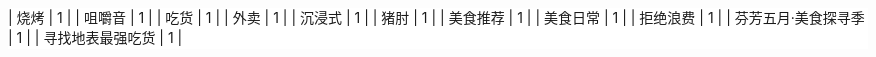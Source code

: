 | 烧烤 | 1 |
| 咀嚼音 | 1 |
| 吃货 | 1 |
| 外卖 | 1 |
| 沉浸式 | 1 |
| 猪肘 | 1 |
| 美食推荐 | 1 |
| 美食日常 | 1 |
| 拒绝浪费 | 1 |
| 芬芳五月·美食探寻季 | 1 |
| 寻找地表最强吃货 | 1 |

